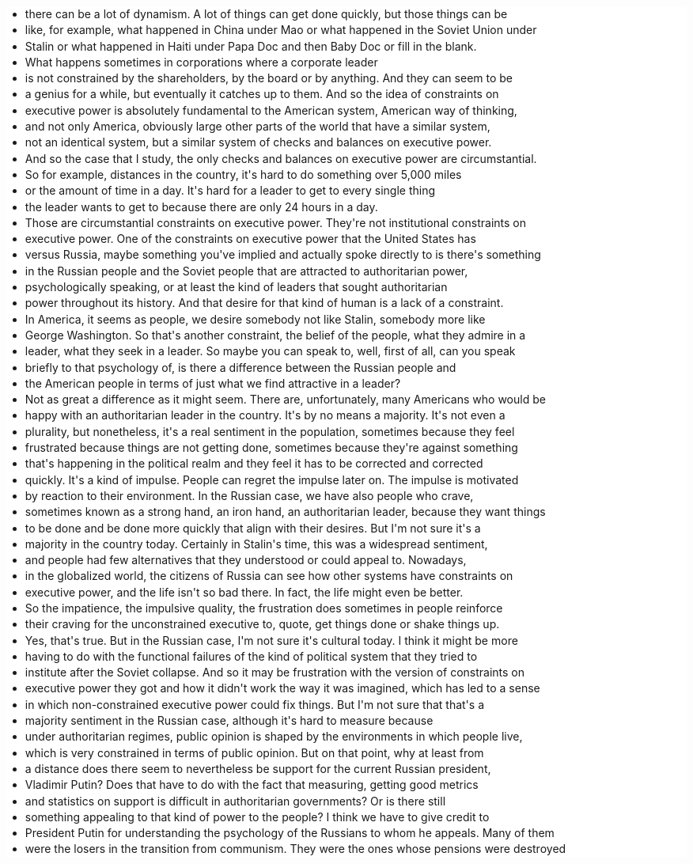 *  there can be a lot of dynamism. A lot of things can get done quickly, but those things can be
*  like, for example, what happened in China under Mao or what happened in the Soviet Union under
*  Stalin or what happened in Haiti under Papa Doc and then Baby Doc or fill in the blank.
*  What happens sometimes in corporations where a corporate leader
*  is not constrained by the shareholders, by the board or by anything. And they can seem to be
*  a genius for a while, but eventually it catches up to them. And so the idea of constraints on
*  executive power is absolutely fundamental to the American system, American way of thinking,
*  and not only America, obviously large other parts of the world that have a similar system,
*  not an identical system, but a similar system of checks and balances on executive power.
*  And so the case that I study, the only checks and balances on executive power are circumstantial.
*  So for example, distances in the country, it's hard to do something over 5,000 miles
*  or the amount of time in a day. It's hard for a leader to get to every single thing
*  the leader wants to get to because there are only 24 hours in a day.
*  Those are circumstantial constraints on executive power. They're not institutional constraints on
*  executive power. One of the constraints on executive power that the United States has
*  versus Russia, maybe something you've implied and actually spoke directly to is there's something
*  in the Russian people and the Soviet people that are attracted to authoritarian power,
*  psychologically speaking, or at least the kind of leaders that sought authoritarian
*  power throughout its history. And that desire for that kind of human is a lack of a constraint.
*  In America, it seems as people, we desire somebody not like Stalin, somebody more like
*  George Washington. So that's another constraint, the belief of the people, what they admire in a
*  leader, what they seek in a leader. So maybe you can speak to, well, first of all, can you speak
*  briefly to that psychology of, is there a difference between the Russian people and
*  the American people in terms of just what we find attractive in a leader?
*  Not as great a difference as it might seem. There are, unfortunately, many Americans who would be
*  happy with an authoritarian leader in the country. It's by no means a majority. It's not even a
*  plurality, but nonetheless, it's a real sentiment in the population, sometimes because they feel
*  frustrated because things are not getting done, sometimes because they're against something
*  that's happening in the political realm and they feel it has to be corrected and corrected
*  quickly. It's a kind of impulse. People can regret the impulse later on. The impulse is motivated
*  by reaction to their environment. In the Russian case, we have also people who crave,
*  sometimes known as a strong hand, an iron hand, an authoritarian leader, because they want things
*  to be done and be done more quickly that align with their desires. But I'm not sure it's a
*  majority in the country today. Certainly in Stalin's time, this was a widespread sentiment,
*  and people had few alternatives that they understood or could appeal to. Nowadays,
*  in the globalized world, the citizens of Russia can see how other systems have constraints on
*  executive power, and the life isn't so bad there. In fact, the life might even be better.
*  So the impatience, the impulsive quality, the frustration does sometimes in people reinforce
*  their craving for the unconstrained executive to, quote, get things done or shake things up.
*  Yes, that's true. But in the Russian case, I'm not sure it's cultural today. I think it might be more
*  having to do with the functional failures of the kind of political system that they tried to
*  institute after the Soviet collapse. And so it may be frustration with the version of constraints on
*  executive power they got and how it didn't work the way it was imagined, which has led to a sense
*  in which non-constrained executive power could fix things. But I'm not sure that that's a
*  majority sentiment in the Russian case, although it's hard to measure because
*  under authoritarian regimes, public opinion is shaped by the environments in which people live,
*  which is very constrained in terms of public opinion. But on that point, why at least from
*  a distance does there seem to nevertheless be support for the current Russian president,
*  Vladimir Putin? Does that have to do with the fact that measuring, getting good metrics
*  and statistics on support is difficult in authoritarian governments? Or is there still
*  something appealing to that kind of power to the people? I think we have to give credit to
*  President Putin for understanding the psychology of the Russians to whom he appeals. Many of them
*  were the losers in the transition from communism. They were the ones whose pensions were destroyed